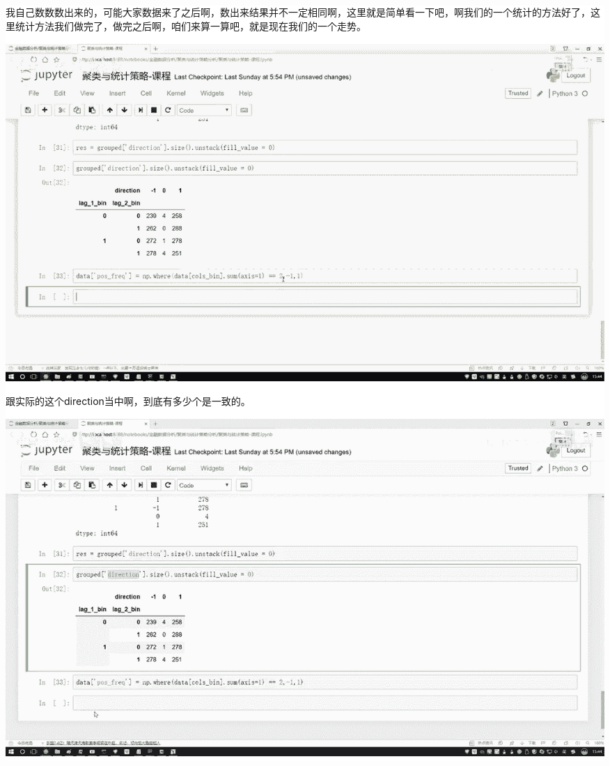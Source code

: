 我自己数数数出来的，可能大家数据来了之后啊，数出来结果并不一定相同啊，这里就是简单看一下吧，啊我们的一个统计的方法好了，这里统计方法我们做完了，做完之后啊，咱们来算一算吧，就是现在我们的一个走势。



![](img/bc0194a7cf769150e1b40ae577127b02_40.png)

跟实际的这个direction当中啊，到底有多少个是一致的。

![](img/bc0194a7cf769150e1b40ae577127b02_42.png)
